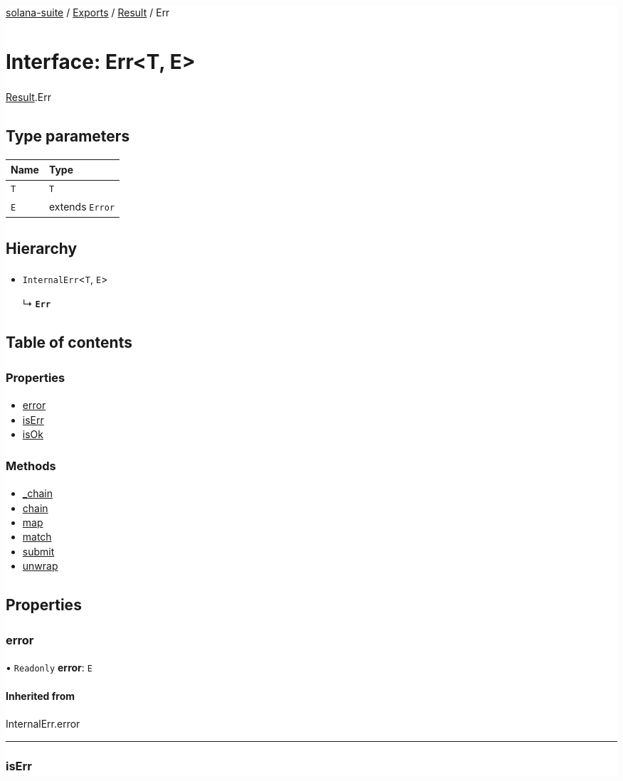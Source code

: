 [solana-suite](../README.md) / [Exports](../modules.md) / [Result](../modules/Result.md) / Err

# Interface: Err<T, E\>

[Result](../modules/Result.md).Err

## Type parameters

| Name | Type |
| :------ | :------ |
| `T` | `T` |
| `E` | extends `Error` |

## Hierarchy

- `InternalErr`<`T`, `E`\>

  ↳ **`Err`**

## Table of contents

### Properties

- [error](Result.Err.md#error)
- [isErr](Result.Err.md#iserr)
- [isOk](Result.Err.md#isok)

### Methods

- [\_chain](Result.Err.md#_chain)
- [chain](Result.Err.md#chain)
- [map](Result.Err.md#map)
- [match](Result.Err.md#match)
- [submit](Result.Err.md#submit)
- [unwrap](Result.Err.md#unwrap)

## Properties

### error

• `Readonly` **error**: `E`

#### Inherited from

InternalErr.error

___

### isErr
